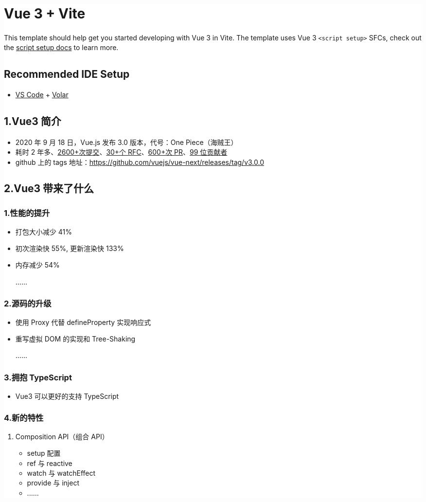 # Vue 3 + Vite

This template should help get you started developing with Vue 3 in Vite. The template uses Vue 3 `<script setup>` SFCs, check out the [script setup docs](https://v3.vuejs.org/api/sfc-script-setup.html#sfc-script-setup) to learn more.

## Recommended IDE Setup

- [VS Code](https://code.visualstudio.com/) + [Volar](https://marketplace.visualstudio.com/items?itemName=Vue.volar)

## 1.Vue3 简介

- 2020 年 9 月 18 日，Vue.js 发布 3.0 版本，代号：One Piece（海贼王）
- 耗时 2 年多、[2600+次提交](https://github.com/vuejs/vue-next/graphs/commit-activity)、[30+个 RFC](https://github.com/vuejs/rfcs/tree/master/active-rfcs)、[600+次 PR](https://github.com/vuejs/vue-next/pulls?q=is%3Apr+is%3Amerged+-author%3Aapp%2Fdependabot-preview+)、[99 位贡献者](https://github.com/vuejs/vue-next/graphs/contributors)
- github 上的 tags 地址：https://github.com/vuejs/vue-next/releases/tag/v3.0.0

## 2.Vue3 带来了什么

### 1.性能的提升

- 打包大小减少 41%

- 初次渲染快 55%, 更新渲染快 133%

- 内存减少 54%

  ......

### 2.源码的升级

- 使用 Proxy 代替 defineProperty 实现响应式

- 重写虚拟 DOM 的实现和 Tree-Shaking

  ......

### 3.拥抱 TypeScript

- Vue3 可以更好的支持 TypeScript

### 4.新的特性

1. Composition API（组合 API）

   - setup 配置
   - ref 与 reactive
   - watch 与 watchEffect
   - provide 与 inject
   - ......
